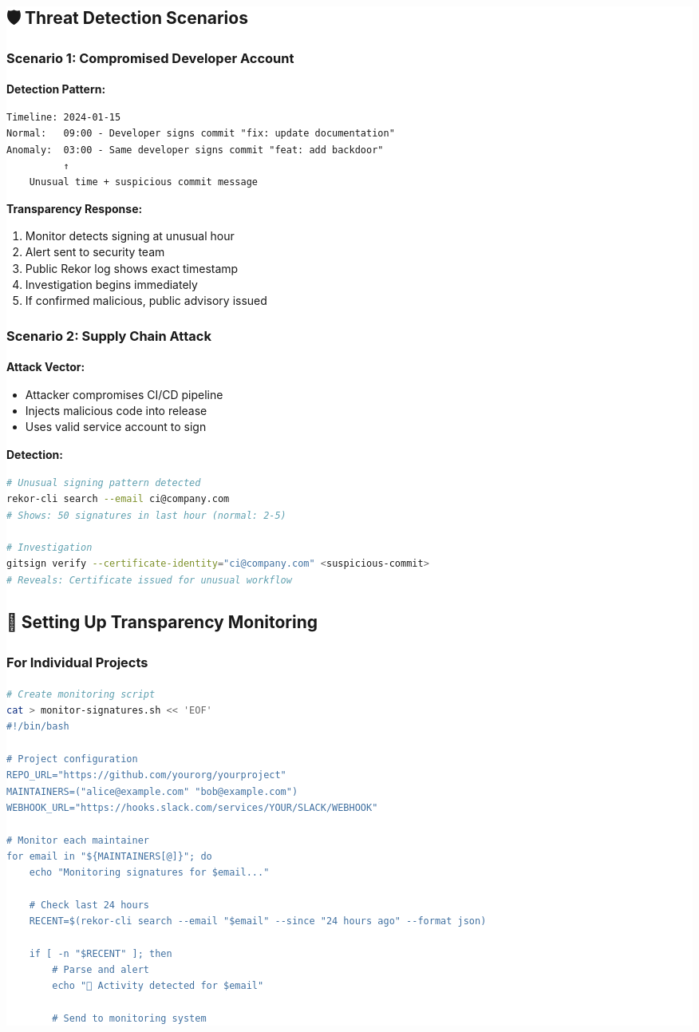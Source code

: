 ## 🛡️ Threat Detection Scenarios

### Scenario 1: Compromised Developer Account

**Detection Pattern:**
```
Timeline: 2024-01-15
Normal:   09:00 - Developer signs commit "fix: update documentation"
Anomaly:  03:00 - Same developer signs commit "feat: add backdoor"
          ↑
    Unusual time + suspicious commit message
```

**Transparency Response:**
1. Monitor detects signing at unusual hour
2. Alert sent to security team
3. Public Rekor log shows exact timestamp
4. Investigation begins immediately
5. If confirmed malicious, public advisory issued

### Scenario 2: Supply Chain Attack

**Attack Vector:**
- Attacker compromises CI/CD pipeline
- Injects malicious code into release
- Uses valid service account to sign

**Detection:**
```bash
# Unusual signing pattern detected
rekor-cli search --email ci@company.com
# Shows: 50 signatures in last hour (normal: 2-5)

# Investigation
gitsign verify --certificate-identity="ci@company.com" <suspicious-commit>
# Reveals: Certificate issued for unusual workflow
```

## 🔧 Setting Up Transparency Monitoring

### For Individual Projects

```bash
# Create monitoring script
cat > monitor-signatures.sh << 'EOF'
#!/bin/bash

# Project configuration
REPO_URL="https://github.com/yourorg/yourproject"
MAINTAINERS=("alice@example.com" "bob@example.com")
WEBHOOK_URL="https://hooks.slack.com/services/YOUR/SLACK/WEBHOOK"

# Monitor each maintainer
for email in "${MAINTAINERS[@]}"; do
    echo "Monitoring signatures for $email..."

    # Check last 24 hours
    RECENT=$(rekor-cli search --email "$email" --since "24 hours ago" --format json)

    if [ -n "$RECENT" ]; then
        # Parse and alert
        echo "🔔 Activity detected for $email"

        # Send to monitoring system
```